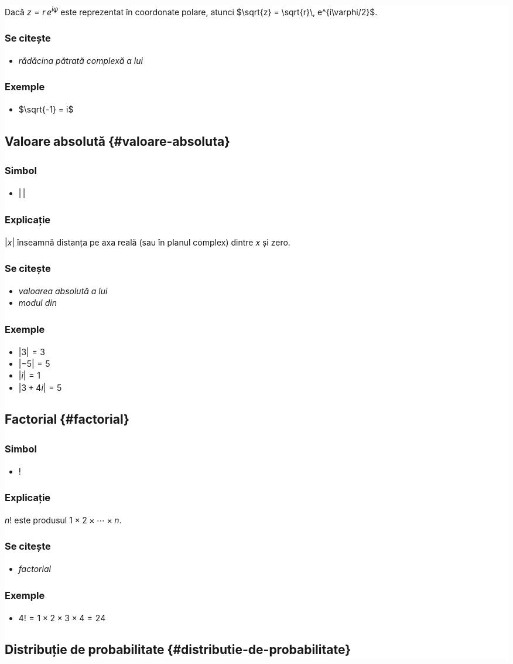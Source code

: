 Dacă $z = r\, e^{i\varphi}$ este reprezentat în coordonate polare, atunci $\sqrt{z} = \sqrt{r}\, e^{i\varphi/2}$.

### Se citește

- _rădăcina pătrată complexă a lui_

### Exemple

- $\sqrt{-1} = i$

## Valoare absolută {#valoare-absoluta}

### Simbol

- $|\,|$

### Explicație

$|x|$ înseamnă distanța pe axa reală (sau în planul complex) dintre $x$ și zero.

### Se citește

- _valoarea absolută a lui_
- _modul din_

### Exemple

- $|3| = 3$
- $|-5| = 5$
- $|i| = 1$
- $|3 + 4i| = 5$

## Factorial {#factorial}

### Simbol

- $!$

### Explicație

$n!$ este produsul $1 \times 2 \times \dotsb \times n$.

### Se citește

- _factorial_

### Exemple

- $4! = 1 \times 2 \times 3 \times 4 = 24$

## Distribuție de probabilitate {#distributie-de-probabilitate}
